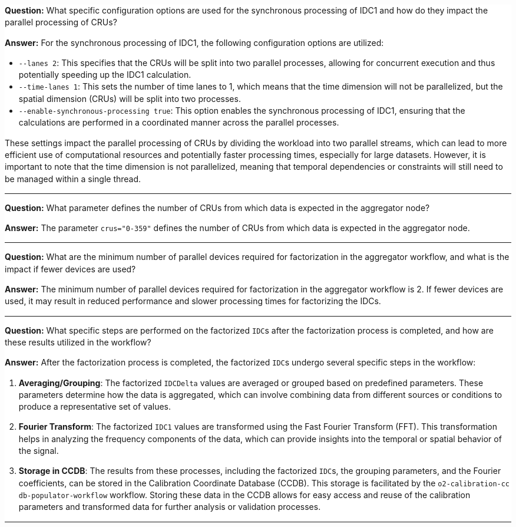 **Question:** What specific configuration options are used for the synchronous processing of IDC1 and how do they impact the parallel processing of CRUs?

**Answer:** For the synchronous processing of IDC1, the following configuration options are utilized:

- `--lanes 2`: This specifies that the CRUs will be split into two parallel processes, allowing for concurrent execution and thus potentially speeding up the IDC1 calculation.
- `--time-lanes 1`: This sets the number of time lanes to 1, which means that the time dimension will not be parallelized, but the spatial dimension (CRUs) will be split into two processes.
- `--enable-synchronous-processing true`: This option enables the synchronous processing of IDC1, ensuring that the calculations are performed in a coordinated manner across the parallel processes.

These settings impact the parallel processing of CRUs by dividing the workload into two parallel streams, which can lead to more efficient use of computational resources and potentially faster processing times, especially for large datasets. However, it is important to note that the time dimension is not parallelized, meaning that temporal dependencies or constraints will still need to be managed within a single thread.

---

**Question:** What parameter defines the number of CRUs from which data is expected in the aggregator node?

**Answer:** The parameter `crus="0-359"` defines the number of CRUs from which data is expected in the aggregator node.

---

**Question:** What are the minimum number of parallel devices required for factorization in the aggregator workflow, and what is the impact if fewer devices are used?

**Answer:** The minimum number of parallel devices required for factorization in the aggregator workflow is 2. If fewer devices are used, it may result in reduced performance and slower processing times for factorizing the IDCs.

---

**Question:** What specific steps are performed on the factorized `IDC`s after the factorization process is completed, and how are these results utilized in the workflow?

**Answer:** After the factorization process is completed, the factorized `IDC`s undergo several specific steps in the workflow:

1. **Averaging/Grouping**: The factorized `IDCDelta` values are averaged or grouped based on predefined parameters. These parameters determine how the data is aggregated, which can involve combining data from different sources or conditions to produce a representative set of values.

2. **Fourier Transform**: The factorized `IDC1` values are transformed using the Fast Fourier Transform (FFT). This transformation helps in analyzing the frequency components of the data, which can provide insights into the temporal or spatial behavior of the signal.

3. **Storage in CCDB**: The results from these processes, including the factorized `IDC`s, the grouping parameters, and the Fourier coefficients, can be stored in the Calibration Coordinate Database (CCDB). This storage is facilitated by the `o2-calibration-ccdb-populator-workflow` workflow. Storing these data in the CCDB allows for easy access and reuse of the calibration parameters and transformed data for further analysis or validation processes.

---